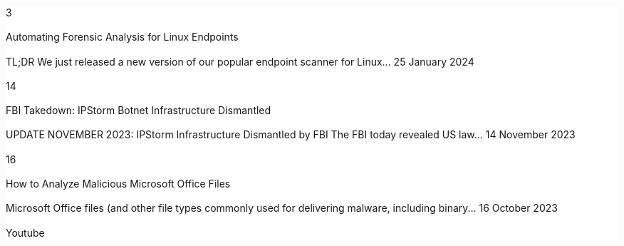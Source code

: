 









 
  3 

Automating Forensic Analysis for Linux Endpoints

TL;DR We just released a new version of our popular endpoint scanner for Linux...
25 January 2024











 
  14 

FBI Takedown: IPStorm Botnet Infrastructure Dismantled

UPDATE NOVEMBER 2023: IPStorm Infrastructure Dismantled by FBI The FBI today revealed US law...
14 November 2023











 
  16 

How to Analyze Malicious Microsoft Office Files

Microsoft Office files (and other file types commonly used for delivering malware, including binary...
16 October 2023


















 




 


Youtube
 